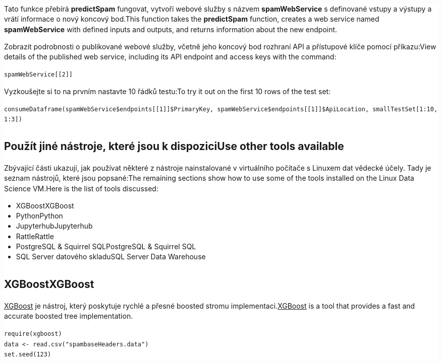 <span data-ttu-id="74c66-202">Tato funkce přebírá **predictSpam** fungovat, vytvoří webové služby s názvem **spamWebService** s definované vstupy a výstupy a vrátí informace o nový koncový bod.</span><span class="sxs-lookup"><span data-stu-id="74c66-202">This function takes the **predictSpam** function, creates a web service named **spamWebService** with defined inputs and outputs, and returns information about the new endpoint.</span></span>

<span data-ttu-id="74c66-203">Zobrazit podrobnosti o publikované webové služby, včetně jeho koncový bod rozhraní API a přístupové klíče pomocí příkazu:</span><span class="sxs-lookup"><span data-stu-id="74c66-203">View details of the published web service, including its API endpoint and access keys with the command:</span></span>

    spamWebService[[2]]

<span data-ttu-id="74c66-204">Vyzkoušejte si to na prvním nastavte 10 řádků testu:</span><span class="sxs-lookup"><span data-stu-id="74c66-204">To try it out on the first 10 rows of the test set:</span></span>

    consumeDataframe(spamWebService$endpoints[[1]]$PrimaryKey, spamWebService$endpoints[[1]]$ApiLocation, smallTestSet[1:10, 1:3])


## <a name="use-other-tools-available"></a><span data-ttu-id="74c66-205">Použít jiné nástroje, které jsou k dispozici</span><span class="sxs-lookup"><span data-stu-id="74c66-205">Use other tools available</span></span>
<span data-ttu-id="74c66-206">Zbývající části ukazují, jak používat některé z nástroje nainstalované v virtuálního počítače s Linuxem dat vědecké účely. Tady je seznam nástrojů, které jsou popsané:</span><span class="sxs-lookup"><span data-stu-id="74c66-206">The remaining sections show how to use some of the tools installed on the Linux Data Science VM.Here is the list of tools discussed:</span></span>

* <span data-ttu-id="74c66-207">XGBoost</span><span class="sxs-lookup"><span data-stu-id="74c66-207">XGBoost</span></span>
* <span data-ttu-id="74c66-208">Python</span><span class="sxs-lookup"><span data-stu-id="74c66-208">Python</span></span>
* <span data-ttu-id="74c66-209">Jupyterhub</span><span class="sxs-lookup"><span data-stu-id="74c66-209">Jupyterhub</span></span>
* <span data-ttu-id="74c66-210">Rattle</span><span class="sxs-lookup"><span data-stu-id="74c66-210">Rattle</span></span>
* <span data-ttu-id="74c66-211">PostgreSQL & Squirrel SQL</span><span class="sxs-lookup"><span data-stu-id="74c66-211">PostgreSQL & Squirrel SQL</span></span>
* <span data-ttu-id="74c66-212">SQL Server datového skladu</span><span class="sxs-lookup"><span data-stu-id="74c66-212">SQL Server Data Warehouse</span></span>

## <a name="xgboost"></a><span data-ttu-id="74c66-213">XGBoost</span><span class="sxs-lookup"><span data-stu-id="74c66-213">XGBoost</span></span>
<span data-ttu-id="74c66-214">[XGBoost](https://xgboost.readthedocs.org/en/latest/) je nástroj, který poskytuje rychlé a přesné boosted stromu implementaci.</span><span class="sxs-lookup"><span data-stu-id="74c66-214">[XGBoost](https://xgboost.readthedocs.org/en/latest/) is a tool that provides a fast and accurate boosted tree implementation.</span></span>

    require(xgboost)
    data <- read.csv("spambaseHeaders.data")
    set.seed(123)
